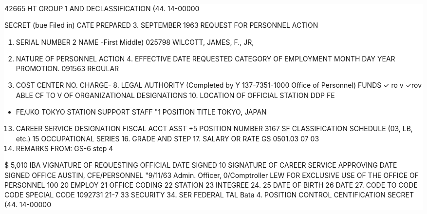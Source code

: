 42665 HT GROUP 1
AND DECLASSIFICATION
(44.
14-00000

SECRET
(bue Filed in)
CATE PREPARED
3.  SEPTEMBER 1963
REQUEST FOR PERSONNEL ACTION
1. SERIAL NUMBER
2 NAME -First Middle)
025798 WILCOTT, JAMES, F., JR,

3. NATURE OF PERSONNEL ACTION 4. EFFECTIVE DATE REQUESTED CATEGORY OF EMPLOYMENT
MONTH
DAY
YEAR
PROMOTION. 091563 REGULAR

5. COST CENTER NO. CHARGE- 8. LEGAL AUTHORITY (Completed by
Y 137-7351-1000 Office of Personnel)
FUNDS
✓ ro v ✓rov ABLE
CF TO V OF
ORGANIZATIONAL DESIGNATIONS 10. LOCATION OF OFFICIAL STATION
DDP FE
- FE/JKO TOKYO STATION
SUPPORT STAFF
"1 POSITION TITLE TOKYO, JAPAN
13. CAREER SERVICE DESIGNATION
FISCAL ACCT ASST +5 POSITION NUMBER
3167 SF
CLASSIFICATION SCHEDULE (03, LB, etc.) 15 OCCUPATIONAL SERIES 16. GRADE AND STEP 17. SALARY OR RATE
GS 0501.03 07 03
15. REMARKS
FROM: GS-6 step 4

$ 5,010
IBA VIGNATURE OF REQUESTING OFFICIAL DATE SIGNED 10 SIGNATURE OF CAREER SERVICE APPROVING DATE SIGNED
OFFICE
AUSTIN, CFE/PERSONNEL
"9/11/63
Admin. Officer, 0/Comptroller
LEW FOR EXCLUSIVE USE OF THE OFFICE OF PERSONNEL
100 20 EMPLOY 21 OFFICE CODING 22 STATION 23 INTEGREE 24. 25 DATE OF BIRTH 26 DATE 27.
CODE
TO
CODE CODE
SPECIAL
CODE
1092731
21-7
33 SECURITY 34. SER
FEDERAL TAL Bata
4. POSITION CONTROL CENTIFICATION
SECRET
(44.
14-00000

